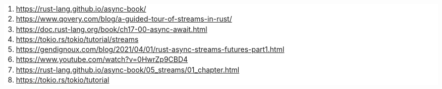 1. https://rust-lang.github.io/async-book/
2. https://www.qovery.com/blog/a-guided-tour-of-streams-in-rust/
3. https://doc.rust-lang.org/book/ch17-00-async-await.html
4. https://tokio.rs/tokio/tutorial/streams
5. https://gendignoux.com/blog/2021/04/01/rust-async-streams-futures-part1.html
6. https://www.youtube.com/watch?v=0HwrZp9CBD4
7. https://rust-lang.github.io/async-book/05_streams/01_chapter.html
8. https://tokio.rs/tokio/tutorial
